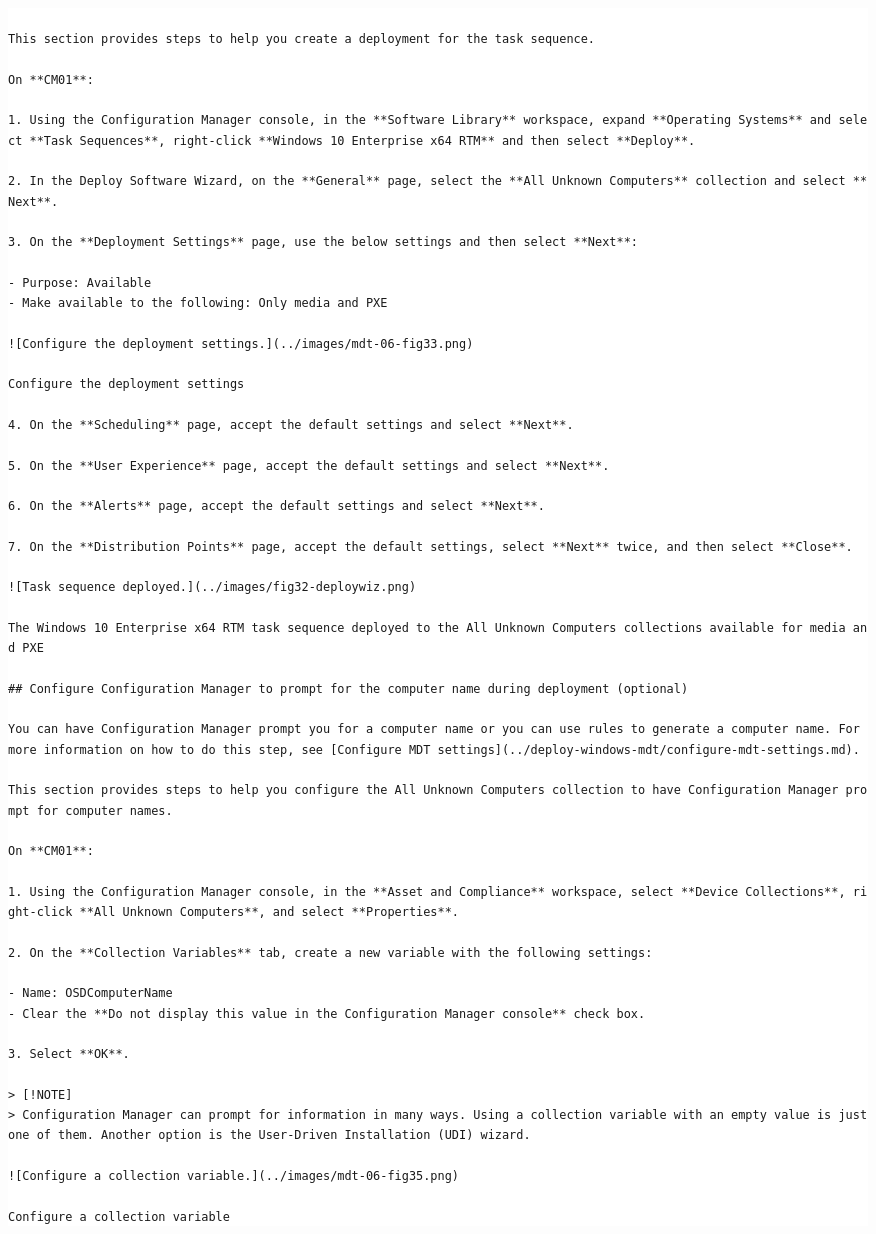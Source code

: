    ```

This section provides steps to help you create a deployment for the task sequence.

On **CM01**:

1. Using the Configuration Manager console, in the **Software Library** workspace, expand **Operating Systems** and select **Task Sequences**, right-click **Windows 10 Enterprise x64 RTM** and then select **Deploy**.

2. In the Deploy Software Wizard, on the **General** page, select the **All Unknown Computers** collection and select **Next**.

3. On the **Deployment Settings** page, use the below settings and then select **Next**:

   - Purpose: Available
   - Make available to the following: Only media and PXE

   ![Configure the deployment settings.](../images/mdt-06-fig33.png)

   Configure the deployment settings

4. On the **Scheduling** page, accept the default settings and select **Next**.

5. On the **User Experience** page, accept the default settings and select **Next**.

6. On the **Alerts** page, accept the default settings and select **Next**.

7. On the **Distribution Points** page, accept the default settings, select **Next** twice, and then select **Close**.

   ![Task sequence deployed.](../images/fig32-deploywiz.png)

   The Windows 10 Enterprise x64 RTM task sequence deployed to the All Unknown Computers collections available for media and PXE

## Configure Configuration Manager to prompt for the computer name during deployment (optional)

You can have Configuration Manager prompt you for a computer name or you can use rules to generate a computer name. For more information on how to do this step, see [Configure MDT settings](../deploy-windows-mdt/configure-mdt-settings.md).

This section provides steps to help you configure the All Unknown Computers collection to have Configuration Manager prompt for computer names.

On **CM01**:

1. Using the Configuration Manager console, in the **Asset and Compliance** workspace, select **Device Collections**, right-click **All Unknown Computers**, and select **Properties**.

2. On the **Collection Variables** tab, create a new variable with the following settings:

   - Name: OSDComputerName
   - Clear the **Do not display this value in the Configuration Manager console** check box.

3. Select **OK**.

   > [!NOTE]
   > Configuration Manager can prompt for information in many ways. Using a collection variable with an empty value is just one of them. Another option is the User-Driven Installation (UDI) wizard.

   ![Configure a collection variable.](../images/mdt-06-fig35.png)
  
   Configure a collection variable
   ```
